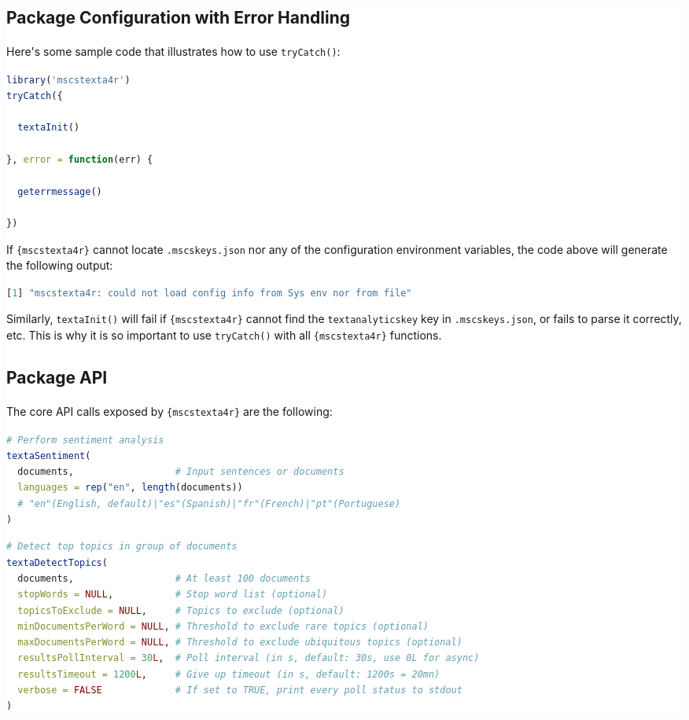 ## Package Configuration with Error Handling

Here's some sample code that illustrates how to use `tryCatch()`:


```r
library('mscstexta4r')
tryCatch({

  textaInit()

}, error = function(err) {

  geterrmessage()

})
```

If `{mscstexta4r}` cannot locate `.mscskeys.json` nor any of the configuration
environment variables, the code above will generate the following output:


```r
[1] "mscstexta4r: could not load config info from Sys env nor from file"
```

Similarly, `textaInit()` will fail if `{mscstexta4r}` cannot find the
`textanalyticskey` key in `.mscskeys.json`, or fails to parse it correctly,
etc. This is why it is so important to use `tryCatch()` with all `{mscstexta4r}`
functions.

## Package API

The core API calls exposed by `{mscstexta4r}` are the following:


```r
# Perform sentiment analysis
textaSentiment(
  documents,                  # Input sentences or documents
  languages = rep("en", length(documents))
  # "en"(English, default)|"es"(Spanish)|"fr"(French)|"pt"(Portuguese)
)
```


```r
# Detect top topics in group of documents
textaDetectTopics(
  documents,                  # At least 100 documents
  stopWords = NULL,           # Stop word list (optional)
  topicsToExclude = NULL,     # Topics to exclude (optional)
  minDocumentsPerWord = NULL, # Threshold to exclude rare topics (optional)
  maxDocumentsPerWord = NULL, # Threshold to exclude ubiquitous topics (optional)
  resultsPollInterval = 30L,  # Poll interval (in s, default: 30s, use 0L for async)
  resultsTimeout = 1200L,     # Give up timeout (in s, default: 1200s = 20mn)
  verbose = FALSE             # If set to TRUE, print every poll status to stdout
)
```
